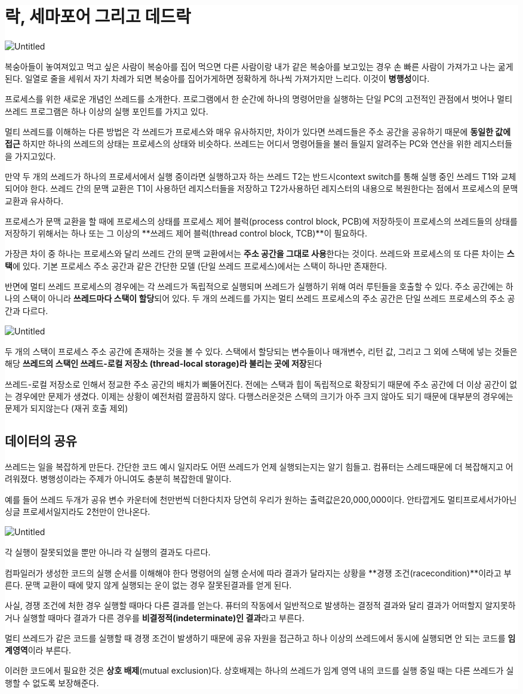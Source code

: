 # 락, 세마포어 그리고 데드락

![Untitled](%E1%84%85%E1%85%A1%E1%86%A8,%20%E1%84%89%E1%85%A6%E1%84%86%E1%85%A1%E1%84%91%E1%85%A9%E1%84%8B%E1%85%A5%20%E1%84%80%E1%85%B3%E1%84%85%E1%85%B5%E1%84%80%E1%85%A9%20%E1%84%83%E1%85%A6%E1%84%83%E1%85%B3%E1%84%85%E1%85%A1%E1%86%A8%2010b131b845b94f60990ee7f2c63d8374/Untitled.png)

복숭아들이 놓여져있고 먹고 싶은 사람이 복숭아를 집어 먹으면 다른 사람이랑 내가 같은 복숭아를 보고있는 경우 손 빠른 사람이 가져가고 나는 굶게된다. 일열로 줄을 세워서 자기 차례가 되면 복숭아를 집어가게하면 정확하게 하나씩 가져가지만 느리다. 이것이 **병행성**이다.

프로세스를 위한 새로운 개념인 쓰레드를 소개한다. 프로그램에서 한 순간에 하나의 명령어만을 실행하는 단일 PC의 고전적인 관점에서 벗어나 멀티 쓰레드 프로그램은 하나 이상의 실행 포인트를 가지고 있다. 

멀티 쓰레드를 이해하는 다른 방법은 각 쓰레드가 프로세스와 매우 유사하지만, 차이가 있다면 쓰레드들은 주소 공간을 공유하기 때문에 **동일한 값에 접근** 하지만 하나의 쓰레드의 상태는 프로세스의 상태와 비슷하다. 쓰레드는 어디서 명령어들을 불러 들일지 알려주는 PC와 연산을 위한 레지스터들을 가지고있다. 

만약 두 개의 쓰레드가 하나의 프로세서에서 실행 중이라면 실행하고자 하는 쓰레드 T2는 반드시context switch를 통해 실행 중인 쓰레드 T1와 교체 되어야 한다. 쓰레드 간의 문맥 교환은 T1이 사용하던 레지스터들을 저장하고 T2가사용하던 레지스터의 내용으로 복원한다는 점에서 프로세스의 문맥 교환과 유사하다. 

프로세스가 문맥 교환을 할 때에 프로세스의 상태를 프로세스 제어 블럭(process control block, PCB)에 저장하듯이 프로세스의 쓰레드들의 상태를 저장하기 위해서는 하나 또는 그 이상의 **쓰레드 제어 블럭(thread control block, TCB)**이 필요하다. 

가장큰 차이 중 하나는 프로세스와 달리 쓰레드 간의 문맥 교환에서는 **주소 공간을 그대로 사용**한다는 것이다. 쓰레드와 프로세스의 또 다른 차이는 **스택**에 있다. 기본 프로세스 주소 공간과 같은 간단한 모델 (단일 쓰레드 프로세스)에서는 스택이 하나만 존재한다.

반면에 멀티 쓰레드 프로세스의 경우에는 각 쓰레드가 독립적으로 실행되며 쓰레드가 실행하기 위해 여러 루틴들을 호출할 수 있다. 주소 공간에는 하나의 스택이 아니라 **쓰레드마다 스택이 할당**되어 있다. 두 개의 쓰레드를 가지는 멀티 쓰레드 프로세스의 주소 공간은 단일 쓰레드 프로세스의 주소 공간과 다르다.

![Untitled](%E1%84%85%E1%85%A1%E1%86%A8,%20%E1%84%89%E1%85%A6%E1%84%86%E1%85%A1%E1%84%91%E1%85%A9%E1%84%8B%E1%85%A5%20%E1%84%80%E1%85%B3%E1%84%85%E1%85%B5%E1%84%80%E1%85%A9%20%E1%84%83%E1%85%A6%E1%84%83%E1%85%B3%E1%84%85%E1%85%A1%E1%86%A8%2010b131b845b94f60990ee7f2c63d8374/Untitled%201.png)

두 개의 스택이 프로세스 주소 공간에 존재하는 것을 볼 수 있다. 스택에서 할당되는 변수들이나 매개변수, 리턴 값, 그리고 그 외에 스택에 넣는 것들은 해당 **쓰레드의 스택인 쓰레드-로컬 저장소 (thread-local storage)라 불리는 곳에 저장**된다

쓰레드-로컬 저장소로 인해서 정교한 주소 공간의 배치가 삐뚤어진다. 전에는 스택과 힙이 독립적으로 확장되기 때문에 주소 공간에 더 이상 공간이 없는 경우에만 문제가 생겼다. 이제는 상황이 예전처럼 깔끔하지 않다. 다행스러운것은 스택의 크기가 아주 크지 않아도 되기 때문에 대부분의 경우에는 문제가 되지않는다 (재귀 호출 제외)

## 데이터의 공유

쓰레드는 일을 복잡하게 만든다. 간단한 코드 예시 일지라도 어떤 쓰레드가 언제 실행되는지는 알기 힘들고. 컴퓨터는 스레드때문에 더 복잡해지고 어려워졌다. 병행성이라는 주제가 아니여도 충분히 복잡한데 말이다. 

예를 들어 쓰레드 두개가 공유 변수 카운터에 천만번씩 더한다치자 당연히 우리가 원하는 출력값은20,000,000이다. 안타깝게도 멀티프로세서가아닌 싱글 프로세서일지라도 2천만이 안나온다.

![Untitled](%E1%84%85%E1%85%A1%E1%86%A8,%20%E1%84%89%E1%85%A6%E1%84%86%E1%85%A1%E1%84%91%E1%85%A9%E1%84%8B%E1%85%A5%20%E1%84%80%E1%85%B3%E1%84%85%E1%85%B5%E1%84%80%E1%85%A9%20%E1%84%83%E1%85%A6%E1%84%83%E1%85%B3%E1%84%85%E1%85%A1%E1%86%A8%2010b131b845b94f60990ee7f2c63d8374/Untitled%202.png)

각 실행이 잘못되었을 뿐만 아니라 각 실행의 결과도 다르다.

컴파일러가 생성한 코드의 실행 순서를 이해해야 한다 명령어의 실행 순서에 따라 결과가 달라지는 상황을 **경쟁 조건(racecondition)**이라고 부른다. 문맥 교환이 때에 맞지 않게 실행되는 운이 없는 경우 잘못된결과를 얻게 된다. 

사실, 경쟁 조건에 처한 경우 실행할 때마다 다른 결과를 얻는다. 퓨터의 작동에서 일반적으로 발생하는 결정적 결과와 달리 결과가 어떠할지 알지못하거나 실행할 때마다 결과가 다른 경우를 **비결정적(indeterminate)인 결과**라고 부른다.

멀티 쓰레드가 같은 코드를 실행할 때 경쟁 조건이 발생하기 때문에 공유 자원을 접근하고 하나 이상의 쓰레드에서 동시에 실행되면 안 되는 코드를 **임계영역**이라 부른다.

이러한 코드에서 필요한 것은 **상호 배제**(mutual exclusion)다. 상호배제는 하나의 쓰레드가 임계 영역 내의 코드를 실행 중일 때는 다른 쓰레드가 실행할 수 없도록 보장해준다.
